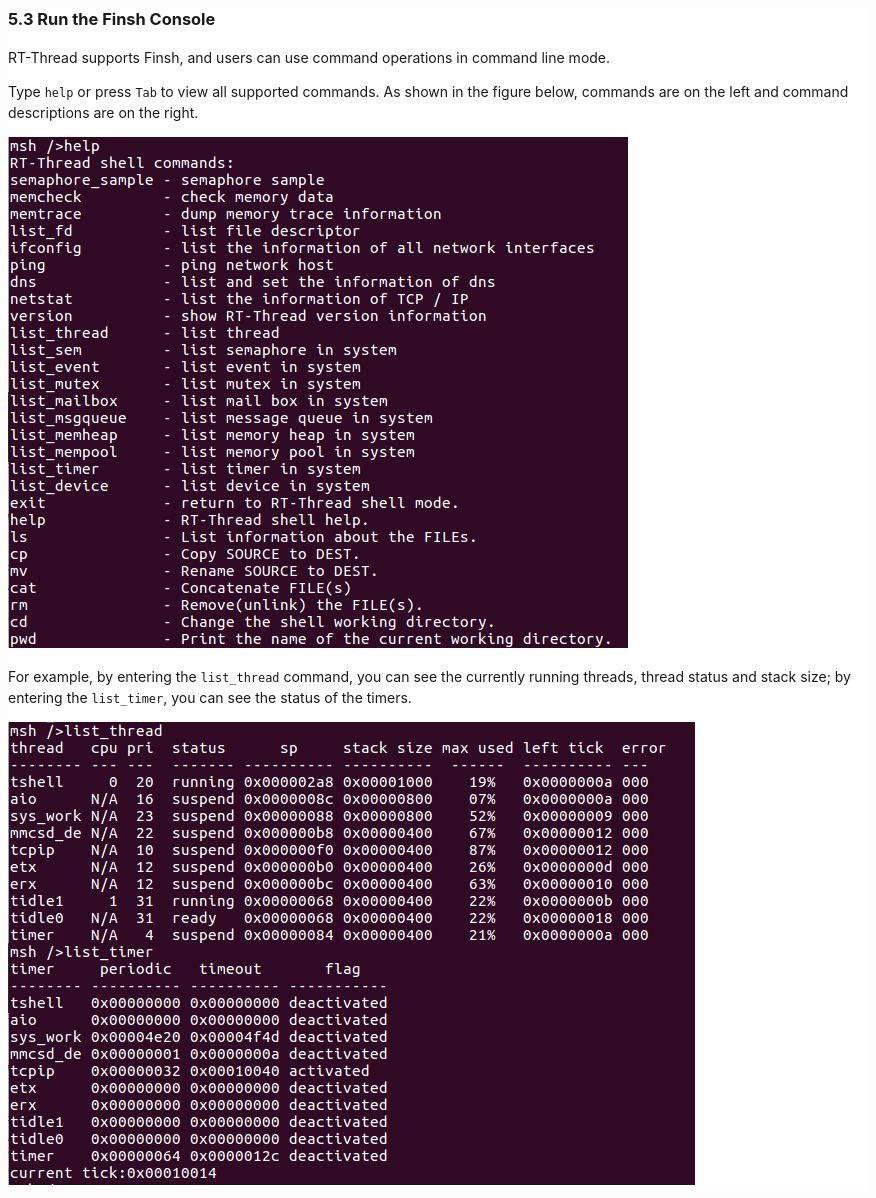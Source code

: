 ### 5.3 Run the Finsh Console

RT-Thread supports Finsh, and users can use command operations in command line mode.

Type `help` or press `Tab` to view all supported commands. As shown in the figure below, commands are on the left and command descriptions are on the right.

![view all supported commands](figures/ubuntu-msh-help.png)

For example, by entering the `list_thread` command, you can see the currently running threads, thread status and stack size; by entering the `list_timer`, you can see the status of the timers.

![threads and timers](figures/ubuntu-thread-timer.png)
